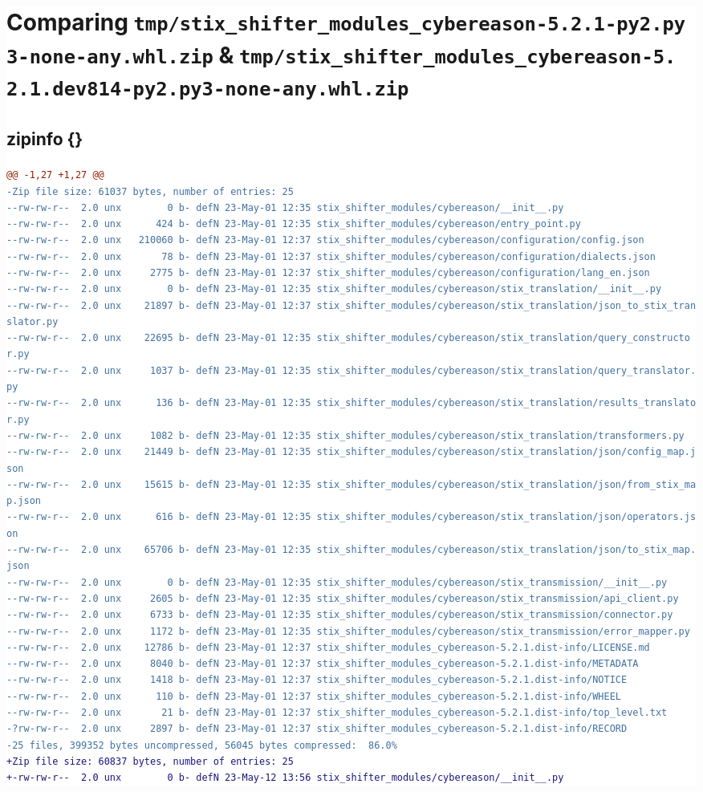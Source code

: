 # Comparing `tmp/stix_shifter_modules_cybereason-5.2.1-py2.py3-none-any.whl.zip` & `tmp/stix_shifter_modules_cybereason-5.2.1.dev814-py2.py3-none-any.whl.zip`

## zipinfo {}

```diff
@@ -1,27 +1,27 @@
-Zip file size: 61037 bytes, number of entries: 25
--rw-rw-r--  2.0 unx        0 b- defN 23-May-01 12:35 stix_shifter_modules/cybereason/__init__.py
--rw-rw-r--  2.0 unx      424 b- defN 23-May-01 12:35 stix_shifter_modules/cybereason/entry_point.py
--rw-rw-r--  2.0 unx   210060 b- defN 23-May-01 12:37 stix_shifter_modules/cybereason/configuration/config.json
--rw-rw-r--  2.0 unx       78 b- defN 23-May-01 12:37 stix_shifter_modules/cybereason/configuration/dialects.json
--rw-rw-r--  2.0 unx     2775 b- defN 23-May-01 12:37 stix_shifter_modules/cybereason/configuration/lang_en.json
--rw-rw-r--  2.0 unx        0 b- defN 23-May-01 12:35 stix_shifter_modules/cybereason/stix_translation/__init__.py
--rw-rw-r--  2.0 unx    21897 b- defN 23-May-01 12:37 stix_shifter_modules/cybereason/stix_translation/json_to_stix_translator.py
--rw-rw-r--  2.0 unx    22695 b- defN 23-May-01 12:35 stix_shifter_modules/cybereason/stix_translation/query_constructor.py
--rw-rw-r--  2.0 unx     1037 b- defN 23-May-01 12:35 stix_shifter_modules/cybereason/stix_translation/query_translator.py
--rw-rw-r--  2.0 unx      136 b- defN 23-May-01 12:35 stix_shifter_modules/cybereason/stix_translation/results_translator.py
--rw-rw-r--  2.0 unx     1082 b- defN 23-May-01 12:35 stix_shifter_modules/cybereason/stix_translation/transformers.py
--rw-rw-r--  2.0 unx    21449 b- defN 23-May-01 12:35 stix_shifter_modules/cybereason/stix_translation/json/config_map.json
--rw-rw-r--  2.0 unx    15615 b- defN 23-May-01 12:35 stix_shifter_modules/cybereason/stix_translation/json/from_stix_map.json
--rw-rw-r--  2.0 unx      616 b- defN 23-May-01 12:35 stix_shifter_modules/cybereason/stix_translation/json/operators.json
--rw-rw-r--  2.0 unx    65706 b- defN 23-May-01 12:35 stix_shifter_modules/cybereason/stix_translation/json/to_stix_map.json
--rw-rw-r--  2.0 unx        0 b- defN 23-May-01 12:35 stix_shifter_modules/cybereason/stix_transmission/__init__.py
--rw-rw-r--  2.0 unx     2605 b- defN 23-May-01 12:35 stix_shifter_modules/cybereason/stix_transmission/api_client.py
--rw-rw-r--  2.0 unx     6733 b- defN 23-May-01 12:35 stix_shifter_modules/cybereason/stix_transmission/connector.py
--rw-rw-r--  2.0 unx     1172 b- defN 23-May-01 12:35 stix_shifter_modules/cybereason/stix_transmission/error_mapper.py
--rw-rw-r--  2.0 unx    12786 b- defN 23-May-01 12:37 stix_shifter_modules_cybereason-5.2.1.dist-info/LICENSE.md
--rw-rw-r--  2.0 unx     8040 b- defN 23-May-01 12:37 stix_shifter_modules_cybereason-5.2.1.dist-info/METADATA
--rw-rw-r--  2.0 unx     1418 b- defN 23-May-01 12:37 stix_shifter_modules_cybereason-5.2.1.dist-info/NOTICE
--rw-rw-r--  2.0 unx      110 b- defN 23-May-01 12:37 stix_shifter_modules_cybereason-5.2.1.dist-info/WHEEL
--rw-rw-r--  2.0 unx       21 b- defN 23-May-01 12:37 stix_shifter_modules_cybereason-5.2.1.dist-info/top_level.txt
-?rw-rw-r--  2.0 unx     2897 b- defN 23-May-01 12:37 stix_shifter_modules_cybereason-5.2.1.dist-info/RECORD
-25 files, 399352 bytes uncompressed, 56045 bytes compressed:  86.0%
+Zip file size: 60837 bytes, number of entries: 25
+-rw-rw-r--  2.0 unx        0 b- defN 23-May-12 13:56 stix_shifter_modules/cybereason/__init__.py
```